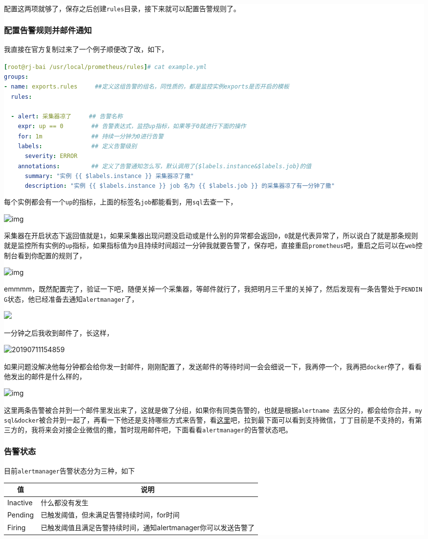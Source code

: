 配置这两项就够了，保存之后创建`rules`目录，接下来就可以配置告警规则了。

### 配置告警规则并邮件通知

我直接在官方复制过来了一个例子顺便改了改，如下，

```yaml
[root@rj-bai /usr/local/prometheus/rules]# cat example.yml
groups:
- name: exports.rules     ##定义这组告警的组名，同性质的，都是监控实例exports是否开启的模板
  rules:

  - alert: 采集器凉了     ## 告警名称
    expr: up == 0        ## 告警表达式，监控up指标，如果等于0就进行下面的操作
    for: 1m              ## 持续一分钟为0进行告警
    labels:              ## 定义告警级别
      severity: ERROR
    annotations:         ## 定义了告警通知怎么写，默认调用了{$labels.instance&$labels.job}的值
      summary: "实例 {{ $labels.instance }} 采集器凉了撒"
      description: "实例 {{ $labels.instance }} job 名为 {{ $labels.job }} 的采集器凉了有一分钟了撒"
```

每个实例都会有一个`up`的指标，上面的标签名`job`都能看到，用`sql`去查一下，

![img](https://vlinux-1259060227.cos.ap-shanghai.myqcloud.com/www-vlinux-cn-blog-img/gitee-backup/img-master/image/20190711145721.png#mirages-width=1720&mirages-height=403&mirages-cdn-type=5)

采集器在开启状态下返回值就是`1`，如果采集器出现问题没启动或是什么别的异常都会返回`0`，`0`就是代表异常了，所以说白了就是那条规则就是监控所有实例的`up`指标，如果指标值为`0`且持续时间超过一分钟我就要告警了，保存吧，直接重启`prometheus`吧，重启之后可以在`web`控制台看到你配置的规则了，

![img](https://vlinux-1259060227.cos.ap-shanghai.myqcloud.com/www-vlinux-cn-blog-img/gitee-backup/img-master/image/20190711152123.png#mirages-width=1840&mirages-height=360&mirages-cdn-type=5)

emmmm，既然配置完了，验证一下吧，随便关掉一个采集器，等邮件就行了，我把明月三千里的关掉了，然后发现有一条告警处于`PENDING`状态，他已经准备去通知`alertmanager`了，

![](https://vlinux-1259060227.cos.ap-shanghai.myqcloud.com/www-vlinux-cn-blog-img/gitee-backup/img-master/image/20190711153136.png#mirages-width=1834&mirages-height=466&mirages-cdn-type=5)



一分钟之后我收到邮件了，长这样，

![20190711154859](https://vlinux-1259060227.cos.ap-shanghai.myqcloud.com/www-vlinux-cn-blog-img/gitee-backup/img-master/image/20190711154859.png#mirages-width=1120&mirages-height=578&mirages-cdn-type=5)

如果问题没解决他每分钟都会给你发一封邮件，刚刚配置了，发送邮件的等待时间一会会细说一下，我再停一个，我再把`docker`停了，看看他发出的邮件是什么样的，

![img](https://vlinux-1259060227.cos.ap-shanghai.myqcloud.com/www-vlinux-cn-blog-img/gitee-backup/img-master/image/20190711155830.png#mirages-width=1118&mirages-height=766&mirages-cdn-type=5)

这里两条告警被合并到一个邮件里发出来了，这就是做了分组，如果你有同类告警的，也就是根据`alertname `去区分的，都会给你合并，`mysql&docker`被合并到一起了，再看一下他还是支持哪些方式来告警，看[这里](https://prometheus.io/docs/alerting/configuration/)吧，拉到最下面可以看到支持微信，丁丁目前是不支持的，有第三方的，我将来会对接企业微信的撒，暂时现用邮件吧，下面看看`alertmanager`的告警状态吧。

### 告警状态

目前`alertmanager`告警状态分为三种，如下

| 值       | 说明                                                         |
| -------- | ------------------------------------------------------------ |
| Inactive | 什么都没有发生                                               |
| Pending  | 已触发阈值，但未满足告警持续时间，for时间                    |
| Firing   | 已触发阈值且满足告警持续时间，通知alertmanager你可以发送告警了 |
